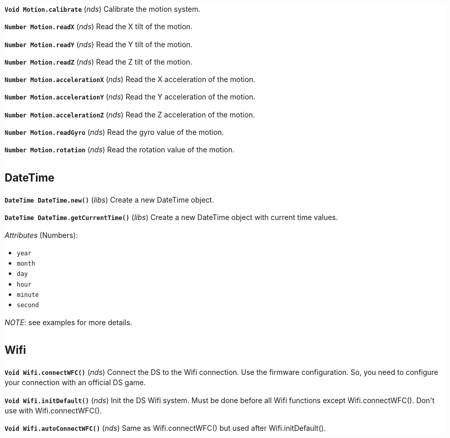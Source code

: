 **`Void Motion.calibrate`** (_nds_)
Calibrate the motion system.

**`Number Motion.readX`** (_nds_)
Read the X tilt of the motion.

**`Number Motion.readY`** (_nds_)
Read the Y tilt of the motion.

**`Number Motion.readZ`** (_nds_)
Read the Z tilt of the motion.

**`Number Motion.accelerationX`** (_nds_)
Read the X acceleration of the motion.

**`Number Motion.accelerationY`** (_nds_)
Read the Y acceleration of the motion.

**`Number Motion.accelerationZ`** (_nds_)
Read the Z acceleration of the motion.

**`Number Motion.readGyro`** (_nds_)
Read the gyro value of the motion.

**`Number Motion.rotation`** (_nds_)
Read the rotation value of the motion.

DateTime
--------

**`DateTime DateTime.new()`** (_libs_)
Create a new DateTime object.

**`DateTime DateTime.getCurrentTime()`** (_libs_)
Create a new DateTime object with current time values.

_Attributes_ (Numbers):

* `year`
* `month`
* `day`
* `hour`
* `minute`
* `second`

_NOTE_: see examples for more details.

Wifi
----

**`Void Wifi.connectWFC()`** (_nds_)
Connect the DS to the Wifi connection. Use the firmware configuration. So, you need to configure your connection with an official DS game.

**`Void Wifi.initDefault()`** (_nds_)
Init the DS Wifi system. Must be done before all Wifi functions except Wifi.connectWFC(). Don't use with Wifi.connectWFC().

**`Void Wifi.autoConnectWFC()`** (_nds_)
Same as Wifi.connectWFC() but used after Wifi.initDefault().
